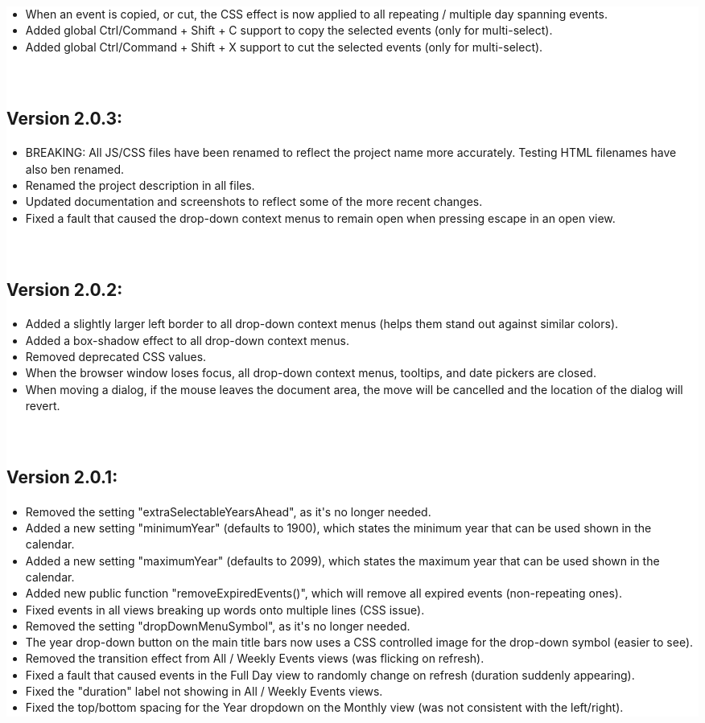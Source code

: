 - When an event is copied, or cut, the CSS effect is now applied to all repeating / multiple day spanning events.
- Added global Ctrl/Command + Shift + C support to copy the selected events (only for multi-select).
- Added global Ctrl/Command + Shift + X support to cut the selected events (only for multi-select).

<br>


## Version 2.0.3:
- BREAKING: All JS/CSS files have been renamed to reflect the project name more accurately.  Testing HTML filenames have also ben renamed.
- Renamed the project description in all files.
- Updated documentation and screenshots to reflect some of the more recent changes.
- Fixed a fault that caused the drop-down context menus to remain open when pressing escape in an open view.

<br>


## Version 2.0.2:
- Added a slightly larger left border to all drop-down context menus (helps them stand out against similar colors).
- Added a box-shadow effect to all drop-down context menus.
- Removed deprecated CSS values.
- When the browser window loses focus, all drop-down context menus, tooltips, and date pickers are closed.
- When moving a dialog, if the mouse leaves the document area, the move will be cancelled and the location of the dialog will revert.

<br>


## Version 2.0.1:
- Removed the setting "extraSelectableYearsAhead", as it's no longer needed.
- Added a new setting "minimumYear" (defaults to 1900), which states the minimum year that can be used shown in the calendar.
- Added a new setting "maximumYear" (defaults to 2099), which states the maximum year that can be used shown in the calendar.
- Added new public function "removeExpiredEvents()", which will remove all expired events (non-repeating ones).
- Fixed events in all views breaking up words onto multiple lines (CSS issue).
- Removed the setting "dropDownMenuSymbol", as it's no longer needed.
- The year drop-down button on the main title bars now uses a CSS controlled image for the drop-down symbol (easier to see).
- Removed the transition effect from All / Weekly Events views (was flicking on refresh).
- Fixed a fault that caused events in the Full Day view to randomly change on refresh (duration suddenly appearing).
- Fixed the "duration" label not showing in All / Weekly Events views.
- Fixed the top/bottom spacing for the Year dropdown on the Monthly view (was not consistent with the left/right).
